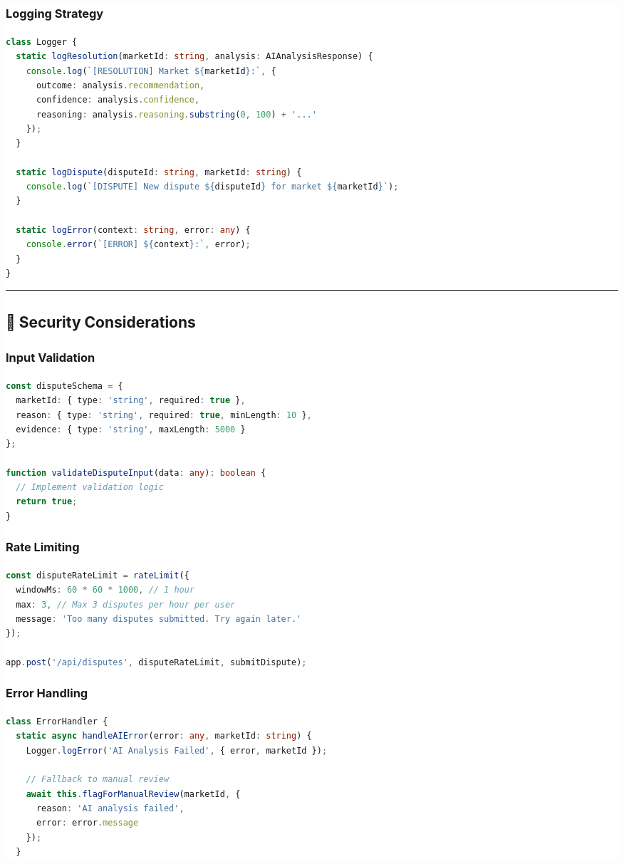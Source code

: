 ### **Logging Strategy**
```typescript
class Logger {
  static logResolution(marketId: string, analysis: AIAnalysisResponse) {
    console.log(`[RESOLUTION] Market ${marketId}:`, {
      outcome: analysis.recommendation,
      confidence: analysis.confidence,
      reasoning: analysis.reasoning.substring(0, 100) + '...'
    });
  }

  static logDispute(disputeId: string, marketId: string) {
    console.log(`[DISPUTE] New dispute ${disputeId} for market ${marketId}`);
  }

  static logError(context: string, error: any) {
    console.error(`[ERROR] ${context}:`, error);
  }
}
```

---

## 🚨 Security Considerations

### **Input Validation**
```typescript
const disputeSchema = {
  marketId: { type: 'string', required: true },
  reason: { type: 'string', required: true, minLength: 10 },
  evidence: { type: 'string', maxLength: 5000 }
};

function validateDisputeInput(data: any): boolean {
  // Implement validation logic
  return true;
}
```

### **Rate Limiting**
```typescript
const disputeRateLimit = rateLimit({
  windowMs: 60 * 60 * 1000, // 1 hour
  max: 3, // Max 3 disputes per hour per user
  message: 'Too many disputes submitted. Try again later.'
});

app.post('/api/disputes', disputeRateLimit, submitDispute);
```

### **Error Handling**
```typescript
class ErrorHandler {
  static async handleAIError(error: any, marketId: string) {
    Logger.logError('AI Analysis Failed', { error, marketId });

    // Fallback to manual review
    await this.flagForManualReview(marketId, {
      reason: 'AI analysis failed',
      error: error.message
    });
  }

```